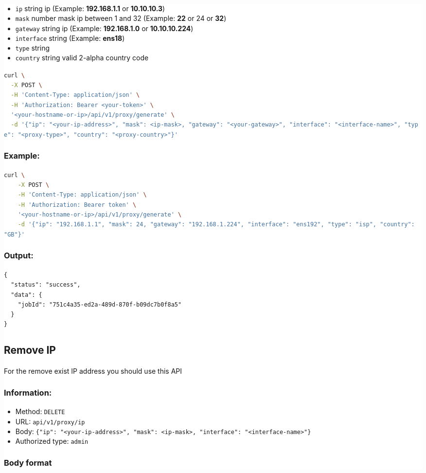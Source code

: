 * `ip` string ip (Example: **192.168.1.1** or **10.10.10.3**)
* `mask` number mask ip between 1 and 32 (Example: **22** or 24 or **32**)
* `gateway` string ip (Example: **192.168.1.0** or **10.10.10.224**)
* `interface` string (Example: **ens18**)
* `type` string
* `country` string valid 2-alpha country code

```bash
curl \
  -X POST \
  -H 'Content-Type: application/json' \
  -H 'Authorization: Bearer <your-token>' \
  '<your-hostname-or-ip>/api/v1/proxy/generate' \
  -d '{"ip": "<your-ip-address>", "mask": <ip-mask>, "gateway": "<your-gateway>", "interface": "<interface-name>", "type": "<proxy-type>", "country": "<proxy-country>"}'
```

### Example:

```bash
curl \
    -X POST \
    -H 'Content-Type: application/json' \
    -H 'Authorization: Bearer token' \
    '<your-hostname-or-ip>/api/v1/proxy/generate' \
    -d '{"ip": "192.168.1.1", "mask": 24, "gateway": "192.168.1.224", "interface": "ens192", "type": "isp", "country": "GB"}'
```

### Output:

```json5
{
  "status": "success",
  "data": {
    "jobId": "751c4a35-ed2a-489d-870f-b09dc7b0f8a5"
  }
}
```

## Remove IP

For the remove exist IP address you should use this API

### Information:

* Method: `DELETE`
* URL: `api/v1/proxy/ip`
* Body: `{"ip": "<your-ip-address>", "mask": <ip-mask>, "interface": "<interface-name>"}`
* Authorized type: `admin`

### Body format
